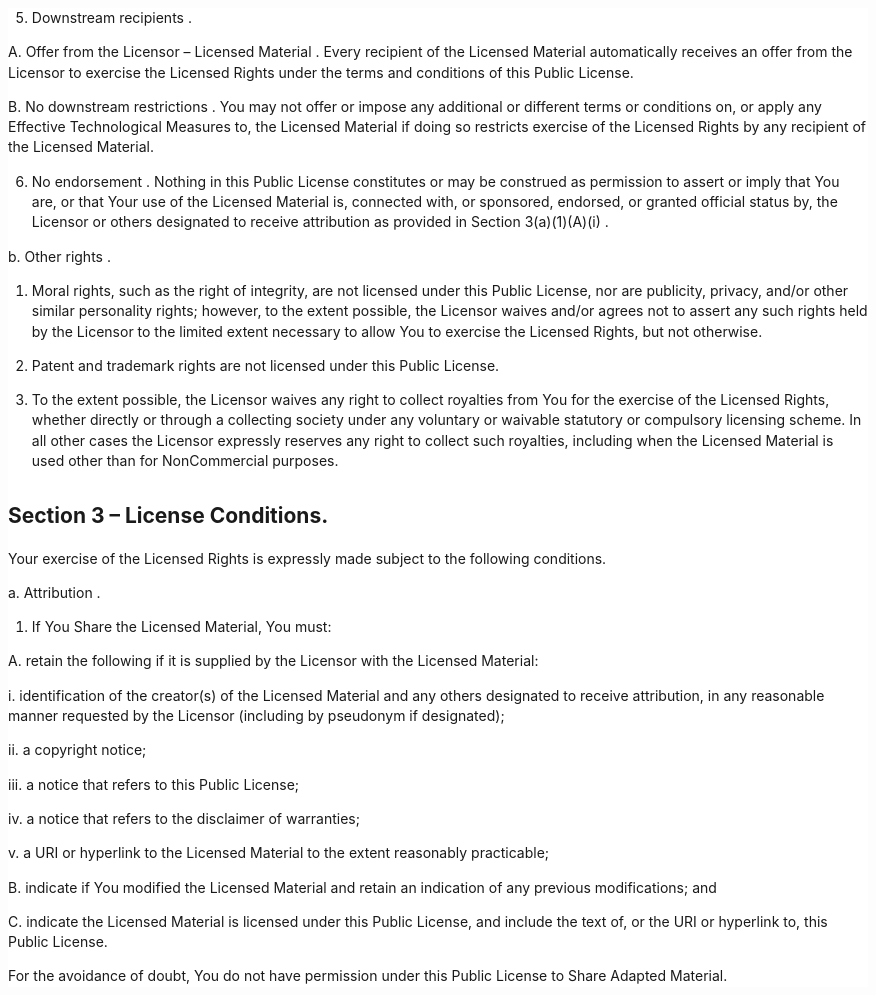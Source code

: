 5.	Downstream recipients .

A.	Offer from the Licensor – Licensed Material . Every recipient of the Licensed Material automatically receives an offer from the Licensor to exercise the Licensed Rights under the terms and conditions of this Public License.

B.	No downstream restrictions . You may not offer or impose any additional or different terms or conditions on, or apply any Effective Technological Measures to, the Licensed Material if doing so restricts exercise of the Licensed Rights by any recipient of the Licensed Material.

6.	No endorsement . Nothing in this Public License constitutes or may be construed as permission to assert or imply that You are, or that Your use of the Licensed Material is, connected with, or sponsored, endorsed, or granted official status by, the Licensor or others designated to receive attribution as provided in Section 3(a)(1)(A)(i) .

b.	Other rights .

1.	Moral rights, such as the right of integrity, are not licensed under this Public License, nor are publicity, privacy, and/or other similar personality rights; however, to the extent possible, the Licensor waives and/or agrees not to assert any such rights held by the Licensor to the limited extent necessary to allow You to exercise the Licensed Rights, but not otherwise.

2.	Patent and trademark rights are not licensed under this Public License.

3.	To the extent possible, the Licensor waives any right to collect royalties from You for the exercise of the Licensed Rights, whether directly or through a collecting society under any voluntary or waivable statutory or compulsory licensing scheme. In all other cases the Licensor expressly reserves any right to collect such royalties, including when the Licensed Material is used other than for NonCommercial purposes.

## Section 3 – License Conditions.

Your exercise of the Licensed Rights is expressly made subject to the following conditions.

a.	Attribution .

1.	If You Share the Licensed Material, You must:

A.	retain the following if it is supplied by the Licensor with the Licensed Material:

i.	identification of the creator(s) of the Licensed Material and any others designated to receive attribution, in any reasonable manner requested by the Licensor (including by pseudonym if designated);

ii.	a copyright notice;

iii.	a notice that refers to this Public License;

iv.	a notice that refers to the disclaimer of warranties;

v.	a URI or hyperlink to the Licensed Material to the extent reasonably practicable;

B.	indicate if You modified the Licensed Material and retain an indication of any previous modifications; and

C.	indicate the Licensed Material is licensed under this Public License, and include the text of, or the URI or hyperlink to, this Public License.

For the avoidance of doubt, You do not have permission under this Public License to Share Adapted Material.
